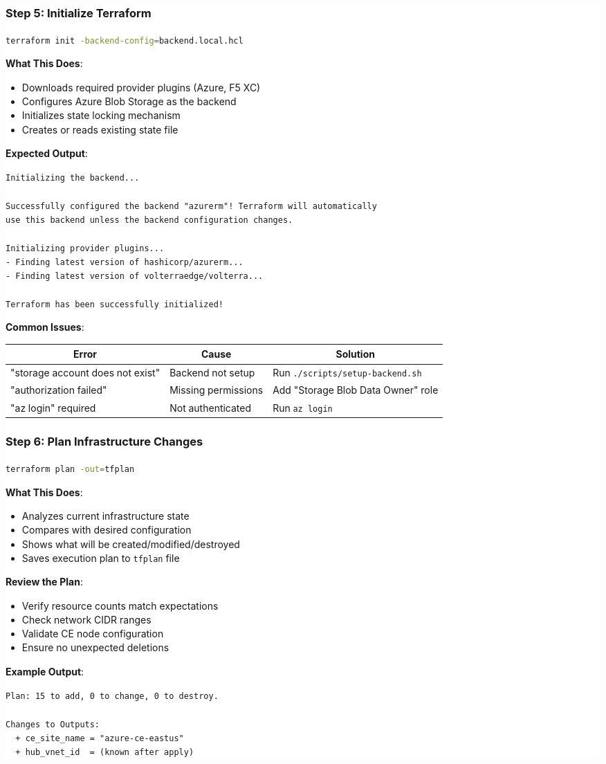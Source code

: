 ### Step 5: Initialize Terraform

```bash
terraform init -backend-config=backend.local.hcl
```

**What This Does**:
- Downloads required provider plugins (Azure, F5 XC)
- Configures Azure Blob Storage as the backend
- Initializes state locking mechanism
- Creates or reads existing state file

**Expected Output**:
```
Initializing the backend...

Successfully configured the backend "azurerm"! Terraform will automatically
use this backend unless the backend configuration changes.

Initializing provider plugins...
- Finding latest version of hashicorp/azurerm...
- Finding latest version of volterraedge/volterra...

Terraform has been successfully initialized!
```

**Common Issues**:

| Error | Cause | Solution |
|-------|-------|----------|
| "storage account does not exist" | Backend not setup | Run `./scripts/setup-backend.sh` |
| "authorization failed" | Missing permissions | Add "Storage Blob Data Owner" role |
| "az login" required | Not authenticated | Run `az login` |

### Step 6: Plan Infrastructure Changes

```bash
terraform plan -out=tfplan
```

**What This Does**:
- Analyzes current infrastructure state
- Compares with desired configuration
- Shows what will be created/modified/destroyed
- Saves execution plan to `tfplan` file

**Review the Plan**:
- Verify resource counts match expectations
- Check network CIDR ranges
- Validate CE node configuration
- Ensure no unexpected deletions

**Example Output**:
```
Plan: 15 to add, 0 to change, 0 to destroy.

Changes to Outputs:
  + ce_site_name = "azure-ce-eastus"
  + hub_vnet_id  = (known after apply)
```
